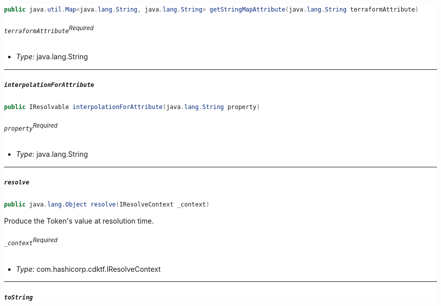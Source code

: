 ```java
public java.util.Map<java.lang.String, java.lang.String> getStringMapAttribute(java.lang.String terraformAttribute)
```

###### `terraformAttribute`<sup>Required</sup> <a name="terraformAttribute" id="@cdktf/provider-snowflake.dataSnowflakeUserProgrammaticAccessTokens.DataSnowflakeUserProgrammaticAccessTokensUserProgrammaticAccessTokensShowOutputOutputReference.getStringMapAttribute.parameter.terraformAttribute"></a>

- *Type:* java.lang.String

---

##### `interpolationForAttribute` <a name="interpolationForAttribute" id="@cdktf/provider-snowflake.dataSnowflakeUserProgrammaticAccessTokens.DataSnowflakeUserProgrammaticAccessTokensUserProgrammaticAccessTokensShowOutputOutputReference.interpolationForAttribute"></a>

```java
public IResolvable interpolationForAttribute(java.lang.String property)
```

###### `property`<sup>Required</sup> <a name="property" id="@cdktf/provider-snowflake.dataSnowflakeUserProgrammaticAccessTokens.DataSnowflakeUserProgrammaticAccessTokensUserProgrammaticAccessTokensShowOutputOutputReference.interpolationForAttribute.parameter.property"></a>

- *Type:* java.lang.String

---

##### `resolve` <a name="resolve" id="@cdktf/provider-snowflake.dataSnowflakeUserProgrammaticAccessTokens.DataSnowflakeUserProgrammaticAccessTokensUserProgrammaticAccessTokensShowOutputOutputReference.resolve"></a>

```java
public java.lang.Object resolve(IResolveContext _context)
```

Produce the Token's value at resolution time.

###### `_context`<sup>Required</sup> <a name="_context" id="@cdktf/provider-snowflake.dataSnowflakeUserProgrammaticAccessTokens.DataSnowflakeUserProgrammaticAccessTokensUserProgrammaticAccessTokensShowOutputOutputReference.resolve.parameter._context"></a>

- *Type:* com.hashicorp.cdktf.IResolveContext

---

##### `toString` <a name="toString" id="@cdktf/provider-snowflake.dataSnowflakeUserProgrammaticAccessTokens.DataSnowflakeUserProgrammaticAccessTokensUserProgrammaticAccessTokensShowOutputOutputReference.toString"></a>
